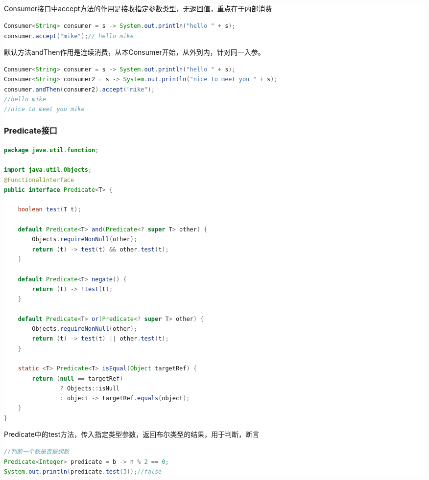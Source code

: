 Consumer接口中accept方法的作用是接收指定参数类型，无返回值，重点在于内部消费

```java
Consumer<String> consumer = s -> System.out.println("hello " + s);
consumer.accept("mike");// hello mike
```

默认方法andThen作用是连续消费，从本Consumer开始，从外到内，针对同一入参。

```java
Consumer<String> consumer = s -> System.out.println("hello " + s);
Consumer<String> consumer2 = s -> System.out.println("nice to meet you " + s);
consumer.andThen(consumer2).accept("mike");
//hello mike
//nice to meet you mike
```



### Predicate接口

```java
package java.util.function;

import java.util.Objects;
@FunctionalInterface
public interface Predicate<T> {

    boolean test(T t);

    default Predicate<T> and(Predicate<? super T> other) {
        Objects.requireNonNull(other);
        return (t) -> test(t) && other.test(t);
    }

    default Predicate<T> negate() {
        return (t) -> !test(t);
    }

    default Predicate<T> or(Predicate<? super T> other) {
        Objects.requireNonNull(other);
        return (t) -> test(t) || other.test(t);
    }

    static <T> Predicate<T> isEqual(Object targetRef) {
        return (null == targetRef)
                ? Objects::isNull
                : object -> targetRef.equals(object);
    }
}
```

Predicate中的test方法，传入指定类型参数，返回布尔类型的结果，用于判断，断言

```java
//判断一个数是否是偶数
Predicate<Integer> predicate = b -> n % 2 == 0;
System.out.println(predicate.test(3));//false
```
